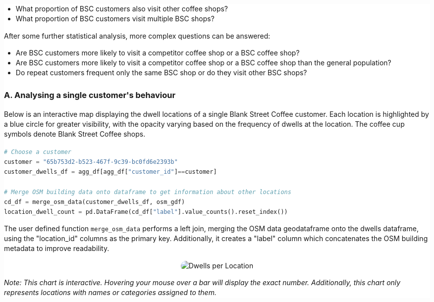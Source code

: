 - What proportion of BSC customers also visit other coffee shops?
- What proportion of BSC customers visit multiple BSC shops?

After some further statistical analysis, more complex questions can be answered:

- Are BSC customers more likely to visit a competitor coffee shop or a BSC coffee shop?
- Are BSC customers more likely to visit a competitor coffee shop or a BSC coffee shop than the general population?
- Do repeat customers frequent only the same BSC shop or do they visit other BSC shops?

### A. Analysing a single customer's behaviour

Below is an interactive map displaying the dwell locations of a single Blank Street Coffee customer. Each location is highlighted by a blue circle for greater visibility, with the opacity varying based on the frequency of dwells at the location. The coffee cup symbols denote Blank Street Coffee shops.

<iframe 
    src="/assets/figures/cross_visitation_map.html" 
    style="border:0px #ffffff none; border-radius: 10px;" 
    name="Workshop Location" 
    scrolling="no" 
    frameborder="1" 
    marginheight="0px" 
    marginwidth="0px" 
    height="600px" 
    width="800px" 
    allowfullscreen> 
</iframe>

```python
# Choose a customer
customer = "65b753d2-b523-467f-9c39-bc0fd6e2393b"
customer_dwells_df = agg_df[agg_df["customer_id"]==customer]

# Merge OSM building data onto dataframe to get information about other locations
cd_df = merge_osm_data(customer_dwells_df, osm_gdf)
location_dwell_count = pd.DataFrame(cd_df["label"].value_counts().reset_index())
```

The user defined function `merge_osm_data` performs a left join, merging the OSM data geodataframe onto the dwells dataframe, using the "location_id" columns as the primary key. Additionally, it creates a "label" column which concatenates the OSM building metadata to improve readability.

<center>
<img
    src="/assets/figures/dwells_per_location.svg"
    alt="Dwells per Location"
    style="border-radius:10px"
/>
</center>

_Note: This chart is interactive. Hovering your mouse over a bar will display the exact number. Additionally, this chart only represents locations with names or categories assigned to them._
